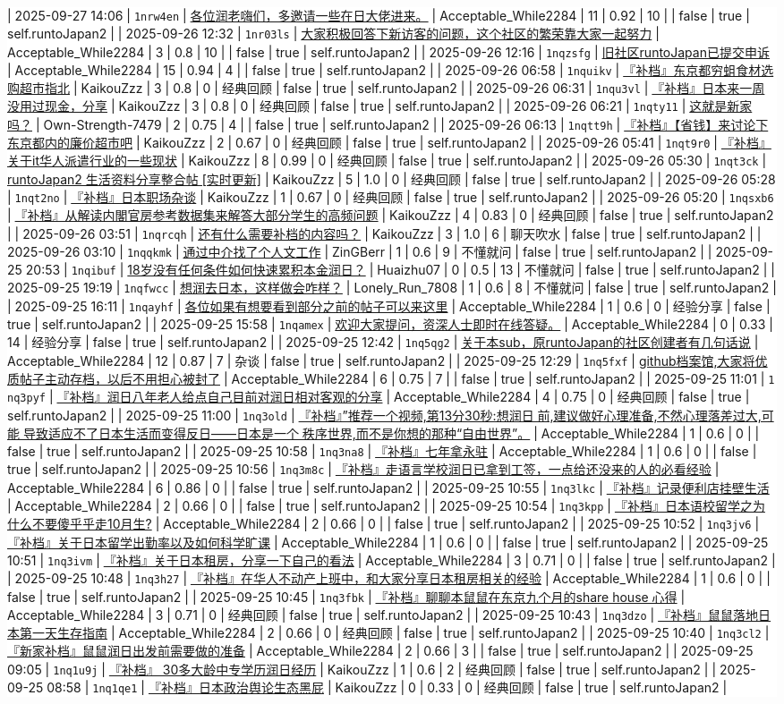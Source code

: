 | 2025-09-27 14:06 | `1nrw4en` | [各位润老嗨们，多邀请一些在日大佬进来。](../posts/r_runtoJapan2/250927140614_1nrw4en.md) | Acceptable_While2284 | 11 | 0.92 | 10 |  | false | true | self.runtoJapan2 |
| 2025-09-26 12:32 | `1nr03ls` | [大家积极回答下新访客的问题，这个社区的繁荣靠大家一起努力](../posts/r_runtoJapan2/250926123203_1nr03ls.md) | Acceptable_While2284 | 3 | 0.8 | 10 |  | false | true | self.runtoJapan2 |
| 2025-09-26 12:16 | `1nqzsfg` | [旧社区runtoJapan已提交申诉](../posts/r_runtoJapan2/250926121652_1nqzsfg.md) | Acceptable_While2284 | 15 | 0.94 | 4 |  | false | true | self.runtoJapan2 |
| 2025-09-26 06:58 | `1nquikv` | [『补档』东京都穷蛆食材选购超市指北](../posts/r_runtoJapan2/250926065804_1nquikv.md) | KaikouZzz | 3 | 0.8 | 0 | 经典回顾 | false | true | self.runtoJapan2 |
| 2025-09-26 06:31 | `1nqu3vl` | [『补档』日本来一周没用过现金，分享](../posts/r_runtoJapan2/250926063151_1nqu3vl.md) | KaikouZzz | 3 | 0.8 | 0 | 经典回顾 | false | true | self.runtoJapan2 |
| 2025-09-26 06:21 | `1nqty11` | [这就是新家吗？](../posts/r_runtoJapan2/250926062152_1nqty11.md) | Own-Strength-7479 | 2 | 0.75 | 4 |  | false | true | self.runtoJapan2 |
| 2025-09-26 06:13 | `1nqtt9h` | [『补档』【省钱】来讨论下东京都内的廉价超市吧](../posts/r_runtoJapan2/250926061344_1nqtt9h.md) | KaikouZzz | 2 | 0.67 | 0 | 经典回顾 | false | true | self.runtoJapan2 |
| 2025-09-26 05:41 | `1nqt9r0` | [『补档』关于it华人派遣行业的一些现状](../posts/r_runtoJapan2/250926054101_1nqt9r0.md) | KaikouZzz | 8 | 0.99 | 0 | 经典回顾 | false | true | self.runtoJapan2 |
| 2025-09-26 05:30 | `1nqt3ck` | [runtoJapan2 生活资料分享整合帖 [实时更新]](../posts/r_runtoJapan2/250926053006_1nqt3ck.md) | KaikouZzz | 5 | 1.0 | 0 | 经典回顾 | false | true | self.runtoJapan2 |
| 2025-09-26 05:28 | `1nqt2no` | [『补档』日本职场杂谈](../posts/r_runtoJapan2/250926052858_1nqt2no.md) | KaikouZzz | 1 | 0.67 | 0 | 经典回顾 | false | true | self.runtoJapan2 |
| 2025-09-26 05:20 | `1nqsxb6` | [『补档』从解读内閣官房参考数据集来解答大部分学生的高频问题](../posts/r_runtoJapan2/250926052006_1nqsxb6.md) | KaikouZzz | 4 | 0.83 | 0 | 经典回顾 | false | true | self.runtoJapan2 |
| 2025-09-26 03:51 | `1nqrcqh` | [还有什么需要补档的内容吗？](../posts/r_runtoJapan2/250926035145_1nqrcqh.md) | KaikouZzz | 3 | 1.0 | 6 | 聊天吹水 | false | true | self.runtoJapan2 |
| 2025-09-26 03:10 | `1nqqkmk` | [通过中介找了个人文工作](../posts/r_runtoJapan2/250926031024_1nqqkmk.md) | ZinGBerr | 1 | 0.6 | 9 | 不懂就问 | false | true | self.runtoJapan2 |
| 2025-09-25 20:53 | `1nqibuf` | [18岁没有任何条件如何快速累积本金润日？](../posts/r_runtoJapan2/250925205332_1nqibuf.md) | Huaizhu07 | 0 | 0.5 | 13 | 不懂就问 | false | true | self.runtoJapan2 |
| 2025-09-25 19:19 | `1nqfwcc` | [想润去日本，这样做会咋样？](../posts/r_runtoJapan2/250925191914_1nqfwcc.md) | Lonely_Run_7808 | 1 | 0.6 | 8 | 不懂就问 | false | true | self.runtoJapan2 |
| 2025-09-25 16:11 | `1nqayhf` | [各位如果有想要看到部分之前的帖子可以来这里](../posts/r_runtoJapan2/250925161119_1nqayhf.md) | Acceptable_While2284 | 1 | 0.6 | 0 | 经验分享 | false | true | self.runtoJapan2 |
| 2025-09-25 15:58 | `1nqamex` | [欢迎大家提问，资深人士即时在线答疑。](../posts/r_runtoJapan2/250925155851_1nqamex.md) | Acceptable_While2284 | 0 | 0.33 | 14 | 经验分享 | false | true | self.runtoJapan2 |
| 2025-09-25 12:42 | `1nq5qg2` | [关于本sub，原runtoJapan的社区创建者有几句话说](../posts/r_runtoJapan2/250925124249_1nq5qg2.md) | Acceptable_While2284 | 12 | 0.87 | 7 | 杂谈 | false | true | self.runtoJapan2 |
| 2025-09-25 12:29 | `1nq5fxf` | [github档案馆,大家将优质帖子主动存档，以后不用担心被封了](../posts/r_runtoJapan2/250925122927_1nq5fxf.md) | Acceptable_While2284 | 6 | 0.75 | 7 |  | false | true | self.runtoJapan2 |
| 2025-09-25 11:01 | `1nq3pyf` | [『补档』润日八年老人给点自己目前对润日相对客观的分享](../posts/r_runtoJapan2/250925110149_1nq3pyf.md) | Acceptable_While2284 | 4 | 0.75 | 0 | 经典回顾 | false | true | self.runtoJapan2 |
| 2025-09-25 11:00 | `1nq3old` | [『补档』”推荐一个视频,第13分30秒:想润日 前,建议做好心理准备,不然心理落差过大,可能 导致适应不了日本生活而变得反日——日本是一个 秩序世界,而不是你想的那种“自由世界”。](../posts/r_runtoJapan2/250925110002_1nq3old.md) | Acceptable_While2284 | 1 | 0.6 | 0 |  | false | true | self.runtoJapan2 |
| 2025-09-25 10:58 | `1nq3na8` | [『补档』七年拿永驻](../posts/r_runtoJapan2/250925105802_1nq3na8.md) | Acceptable_While2284 | 1 | 0.6 | 0 |  | false | true | self.runtoJapan2 |
| 2025-09-25 10:56 | `1nq3m8c` | [『补档』走语言学校润日已拿到工签，一点给还没来的人的必看经验](../posts/r_runtoJapan2/250925105628_1nq3m8c.md) | Acceptable_While2284 | 6 | 0.86 | 0 |  | false | true | self.runtoJapan2 |
| 2025-09-25 10:55 | `1nq3lkc` | [『补档』记录便利店挂壁生活](../posts/r_runtoJapan2/250925105526_1nq3lkc.md) | Acceptable_While2284 | 2 | 0.66 | 0 |  | false | true | self.runtoJapan2 |
| 2025-09-25 10:54 | `1nq3kpp` | [『补档』日本语校留学之为什么不要傻乎乎走10月生?](../posts/r_runtoJapan2/250925105407_1nq3kpp.md) | Acceptable_While2284 | 2 | 0.66 | 0 |  | false | true | self.runtoJapan2 |
| 2025-09-25 10:52 | `1nq3jv6` | [『补档』关于日本留学出勤率以及如何科学旷课](../posts/r_runtoJapan2/250925105245_1nq3jv6.md) | Acceptable_While2284 | 1 | 0.6 | 0 |  | false | true | self.runtoJapan2 |
| 2025-09-25 10:51 | `1nq3ivm` | [『补档』关于日本租房，分享一下自己的看法](../posts/r_runtoJapan2/250925105113_1nq3ivm.md) | Acceptable_While2284 | 3 | 0.71 | 0 |  | false | true | self.runtoJapan2 |
| 2025-09-25 10:48 | `1nq3h27` | [『补档』在华人不动产上班中，和大家分享日本租房相关的经验](../posts/r_runtoJapan2/250925104815_1nq3h27.md) | Acceptable_While2284 | 1 | 0.6 | 0 |  | false | true | self.runtoJapan2 |
| 2025-09-25 10:45 | `1nq3fbk` | [『补档』聊聊本鼠鼠在东京九个月的share house 心得](../posts/r_runtoJapan2/250925104524_1nq3fbk.md) | Acceptable_While2284 | 3 | 0.71 | 0 | 经典回顾 | false | true | self.runtoJapan2 |
| 2025-09-25 10:43 | `1nq3dzo` | [『补档』鼠鼠落地日本第一天生存指南](../posts/r_runtoJapan2/250925104315_1nq3dzo.md) | Acceptable_While2284 | 2 | 0.66 | 0 | 经典回顾 | false | true | self.runtoJapan2 |
| 2025-09-25 10:40 | `1nq3cl2` | [『新家补档』鼠鼠润日出发前需要做的准备](../posts/r_runtoJapan2/250925104052_1nq3cl2.md) | Acceptable_While2284 | 2 | 0.66 | 3 |  | false | true | self.runtoJapan2 |
| 2025-09-25 09:05 | `1nq1u9j` | [『补档』 30多大龄中专学历润日经历](../posts/r_runtoJapan2/250925090556_1nq1u9j.md) | KaikouZzz | 1 | 0.6 | 2 | 经典回顾 | false | true | self.runtoJapan2 |
| 2025-09-25 08:58 | `1nq1qe1` | [『补档』日本政治舆论生态黑屁](../posts/r_runtoJapan2/250925085854_1nq1qe1.md) | KaikouZzz | 0 | 0.33 | 0 | 经典回顾 | false | true | self.runtoJapan2 |